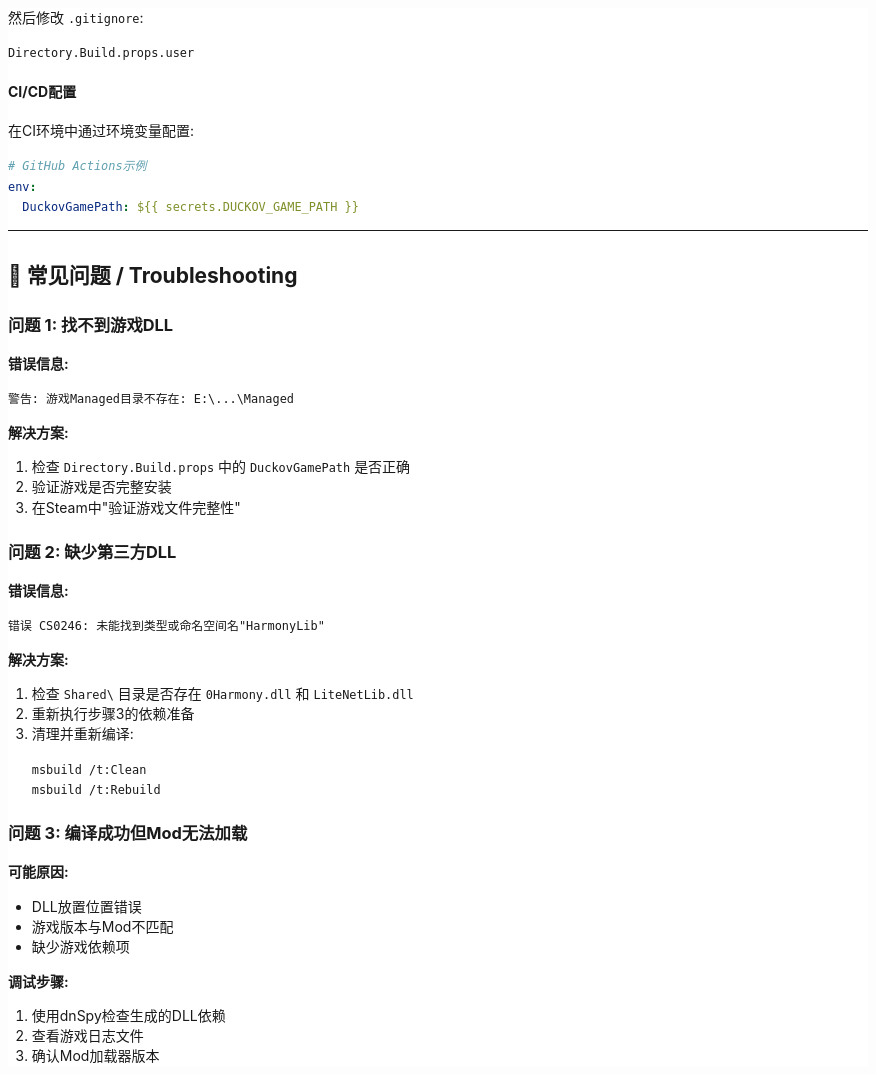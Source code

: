 然后修改 `.gitignore`:
```gitignore
Directory.Build.props.user
```

#### CI/CD配置

在CI环境中通过环境变量配置:

```yaml
# GitHub Actions示例
env:
  DuckovGamePath: ${{ secrets.DUCKOV_GAME_PATH }}
```

---

## 🔧 常见问题 / Troubleshooting

### 问题 1: 找不到游戏DLL

**错误信息:**
```
警告: 游戏Managed目录不存在: E:\...\Managed
```

**解决方案:**
1. 检查 `Directory.Build.props` 中的 `DuckovGamePath` 是否正确
2. 验证游戏是否完整安装
3. 在Steam中"验证游戏文件完整性"

### 问题 2: 缺少第三方DLL

**错误信息:**
```
错误 CS0246: 未能找到类型或命名空间名"HarmonyLib"
```

**解决方案:**
1. 检查 `Shared\` 目录是否存在 `0Harmony.dll` 和 `LiteNetLib.dll`
2. 重新执行步骤3的依赖准备
3. 清理并重新编译:
   ```bash
   msbuild /t:Clean
   msbuild /t:Rebuild
   ```

### 问题 3: 编译成功但Mod无法加载

**可能原因:**
- DLL放置位置错误
- 游戏版本与Mod不匹配
- 缺少游戏依赖项

**调试步骤:**
1. 使用dnSpy检查生成的DLL依赖
2. 查看游戏日志文件
3. 确认Mod加载器版本
